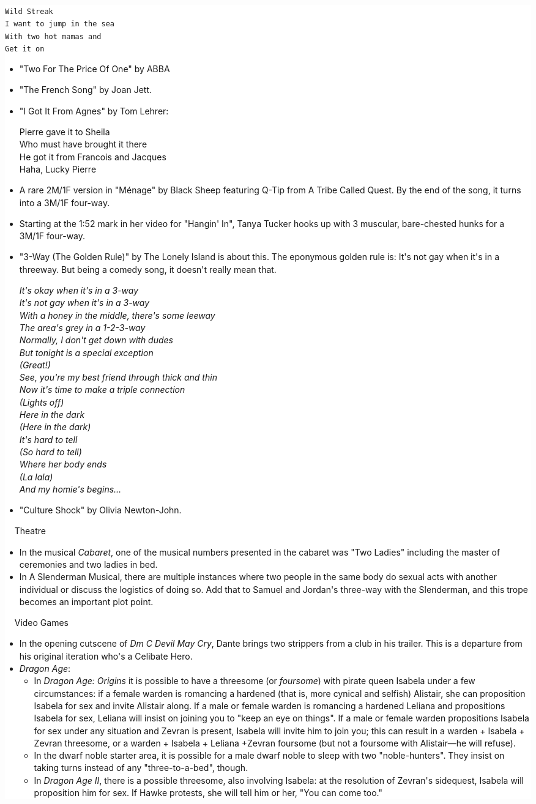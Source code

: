     Wild Streak  
    I want to jump in the sea  
    With two hot mamas and  
    Get it on
    
-   "Two For The Price Of One" by ABBA
-   "The French Song" by Joan Jett.
-   "I Got It From Agnes" by Tom Lehrer:
    
    Pierre gave it to Sheila  
    Who must have brought it there  
    He got it from Francois and Jacques  
    Haha, Lucky Pierre
    
-   A rare 2M/1F version in "Ménage" by Black Sheep featuring Q-Tip from A Tribe Called Quest. By the end of the song, it turns into a 3M/1F four-way.
-   Starting at the 1:52 mark in her video for "Hangin' In", Tanya Tucker hooks up with 3 muscular, bare-chested hunks for a 3M/1F four-way.
-   "3-Way (The Golden Rule)" by The Lonely Island is about this. The eponymous golden rule is: It's not gay when it's in a threeway. But being a comedy song, it doesn't really mean that.
    
    _It's okay when it's in a 3-way  
    It's not gay when it's in a 3-way  
    With a honey in the middle, there's some leeway  
    The area's grey in a 1-2-3-way  
    Normally, I don't get down with dudes  
    But tonight is a special exception  
    (Great!)  
    See, you're my best friend through thick and thin  
    Now it's time to make a triple connection  
    (Lights off)  
    Here in the dark  
    (Here in the dark)  
    It's hard to tell  
    (So hard to tell)  
    Where her body ends  
    (La lala)  
    And my homie's begins…_
    
-   "Culture Shock" by Olivia Newton-John.

    Theatre 

-   In the musical _Cabaret_, one of the musical numbers presented in the cabaret was "Two Ladies" including the master of ceremonies and two ladies in bed.
-   In A Slenderman Musical, there are multiple instances where two people in the same body do sexual acts with another individual or discuss the logistics of doing so. Add that to Samuel and Jordan's three-way with the Slenderman, and this trope becomes an important plot point.

    Video Games 

-   In the opening cutscene of _Dm C Devil May Cry_, Dante brings two strippers from a club in his trailer. This is a departure from his original iteration who's a Celibate Hero.
-   _Dragon Age_:
    -   In _Dragon Age: Origins_ it is possible to have a threesome (or _foursome_) with pirate queen Isabela under a few circumstances: if a female warden is romancing a hardened (that is, more cynical and selfish) Alistair, she can proposition Isabela for sex and invite Alistair along. If a male or female warden is romancing a hardened Leliana and propositions Isabela for sex, Leliana will insist on joining you to "keep an eye on things". If a male or female warden propositions Isabela for sex under any situation and Zevran is present, Isabela will invite him to join you; this can result in a warden + Isabela + Zevran threesome, or a warden + Isabela + Leliana +Zevran foursome (but not a foursome with Alistair—he will refuse).
    -   In the dwarf noble starter area, it is possible for a male dwarf noble to sleep with two "noble-hunters". They insist on taking turns instead of any "three-to-a-bed", though.
    -   In _Dragon Age II_, there is a possible threesome, also involving Isabela: at the resolution of Zevran's sidequest, Isabela will proposition him for sex. If Hawke protests, she will tell him or her, "You can come too."